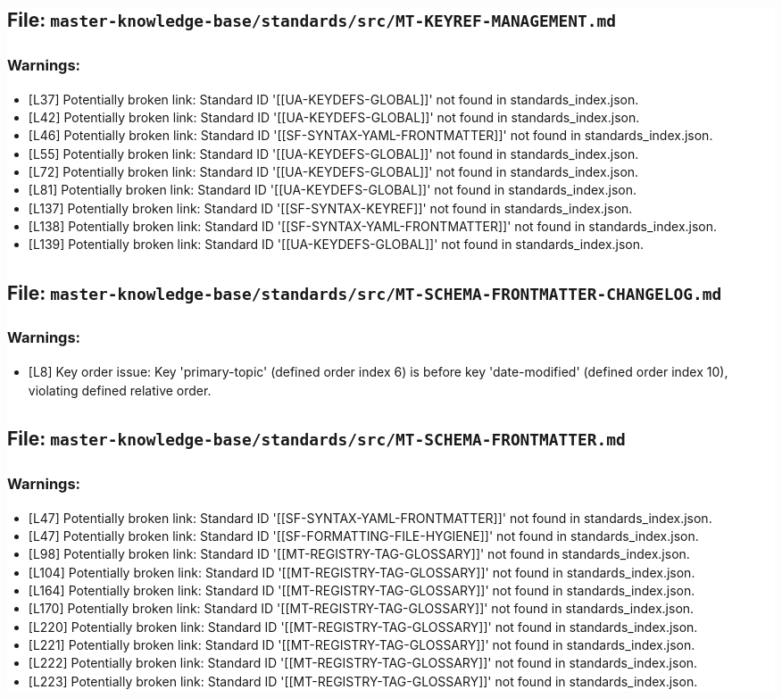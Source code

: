 ## File: `master-knowledge-base/standards/src/MT-KEYREF-MANAGEMENT.md`
### Warnings:
  - [L37] Potentially broken link: Standard ID '[[UA-KEYDEFS-GLOBAL]]' not found in standards_index.json.
  - [L42] Potentially broken link: Standard ID '[[UA-KEYDEFS-GLOBAL]]' not found in standards_index.json.
  - [L46] Potentially broken link: Standard ID '[[SF-SYNTAX-YAML-FRONTMATTER]]' not found in standards_index.json.
  - [L55] Potentially broken link: Standard ID '[[UA-KEYDEFS-GLOBAL]]' not found in standards_index.json.
  - [L72] Potentially broken link: Standard ID '[[UA-KEYDEFS-GLOBAL]]' not found in standards_index.json.
  - [L81] Potentially broken link: Standard ID '[[UA-KEYDEFS-GLOBAL]]' not found in standards_index.json.
  - [L137] Potentially broken link: Standard ID '[[SF-SYNTAX-KEYREF]]' not found in standards_index.json.
  - [L138] Potentially broken link: Standard ID '[[SF-SYNTAX-YAML-FRONTMATTER]]' not found in standards_index.json.
  - [L139] Potentially broken link: Standard ID '[[UA-KEYDEFS-GLOBAL]]' not found in standards_index.json.

## File: `master-knowledge-base/standards/src/MT-SCHEMA-FRONTMATTER-CHANGELOG.md`
### Warnings:
  - [L8] Key order issue: Key 'primary-topic' (defined order index 6) is before key 'date-modified' (defined order index 10), violating defined relative order.

## File: `master-knowledge-base/standards/src/MT-SCHEMA-FRONTMATTER.md`
### Warnings:
  - [L47] Potentially broken link: Standard ID '[[SF-SYNTAX-YAML-FRONTMATTER]]' not found in standards_index.json.
  - [L47] Potentially broken link: Standard ID '[[SF-FORMATTING-FILE-HYGIENE]]' not found in standards_index.json.
  - [L98] Potentially broken link: Standard ID '[[MT-REGISTRY-TAG-GLOSSARY]]' not found in standards_index.json.
  - [L104] Potentially broken link: Standard ID '[[MT-REGISTRY-TAG-GLOSSARY]]' not found in standards_index.json.
  - [L164] Potentially broken link: Standard ID '[[MT-REGISTRY-TAG-GLOSSARY]]' not found in standards_index.json.
  - [L170] Potentially broken link: Standard ID '[[MT-REGISTRY-TAG-GLOSSARY]]' not found in standards_index.json.
  - [L220] Potentially broken link: Standard ID '[[MT-REGISTRY-TAG-GLOSSARY]]' not found in standards_index.json.
  - [L221] Potentially broken link: Standard ID '[[MT-REGISTRY-TAG-GLOSSARY]]' not found in standards_index.json.
  - [L222] Potentially broken link: Standard ID '[[MT-REGISTRY-TAG-GLOSSARY]]' not found in standards_index.json.
  - [L223] Potentially broken link: Standard ID '[[MT-REGISTRY-TAG-GLOSSARY]]' not found in standards_index.json.
